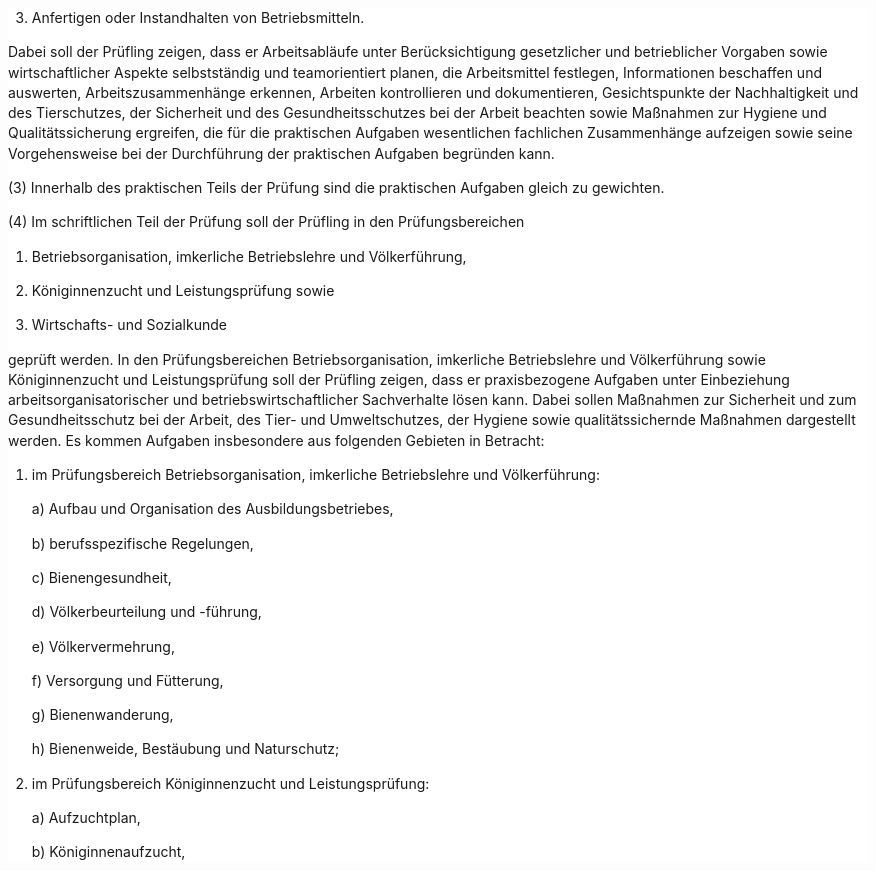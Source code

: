 3.  Anfertigen oder Instandhalten von Betriebsmitteln.



Dabei soll der Prüfling zeigen, dass er Arbeitsabläufe unter Berücksichtigung gesetzlicher und betrieblicher Vorgaben sowie wirtschaftlicher Aspekte selbstständig und teamorientiert planen, die Arbeitsmittel festlegen, Informationen beschaffen und auswerten, Arbeitszusammenhänge erkennen, Arbeiten kontrollieren und dokumentieren, Gesichtspunkte der Nachhaltigkeit und des Tierschutzes, der Sicherheit und des Gesundheitsschutzes bei der Arbeit beachten sowie Maßnahmen zur Hygiene und Qualitätssicherung ergreifen, die für die praktischen Aufgaben wesentlichen fachlichen Zusammenhänge aufzeigen sowie seine Vorgehensweise bei der Durchführung der praktischen Aufgaben begründen kann.

(3) Innerhalb des praktischen Teils der Prüfung sind die praktischen Aufgaben gleich zu gewichten.

(4) Im schriftlichen Teil der Prüfung soll der Prüfling in den Prüfungsbereichen

1.  Betriebsorganisation, imkerliche Betriebslehre und Völkerführung,


2.  Königinnenzucht und Leistungsprüfung sowie


3.  Wirtschafts- und Sozialkunde



geprüft werden. In den Prüfungsbereichen Betriebsorganisation, imkerliche Betriebslehre und Völkerführung sowie Königinnenzucht und Leistungsprüfung soll der Prüfling zeigen, dass er praxisbezogene Aufgaben unter Einbeziehung arbeitsorganisatorischer und betriebswirtschaftlicher Sachverhalte lösen kann. Dabei sollen Maßnahmen zur Sicherheit und zum Gesundheitsschutz bei der Arbeit, des Tier- und Umweltschutzes, der Hygiene sowie qualitätssichernde Maßnahmen dargestellt werden. Es kommen Aufgaben insbesondere aus folgenden Gebieten in Betracht:

1.  im Prüfungsbereich Betriebsorganisation, imkerliche Betriebslehre und Völkerführung:

    a)  Aufbau und Organisation des Ausbildungsbetriebes,


    b)  berufsspezifische Regelungen,


    c)  Bienengesundheit,


    d)  Völkerbeurteilung und -führung,


    e)  Völkervermehrung,


    f)  Versorgung und Fütterung,


    g)  Bienenwanderung,


    h)  Bienenweide, Bestäubung und Naturschutz;





2.  im Prüfungsbereich Königinnenzucht und Leistungsprüfung:

    a)  Aufzuchtplan,


    b)  Königinnenaufzucht,
